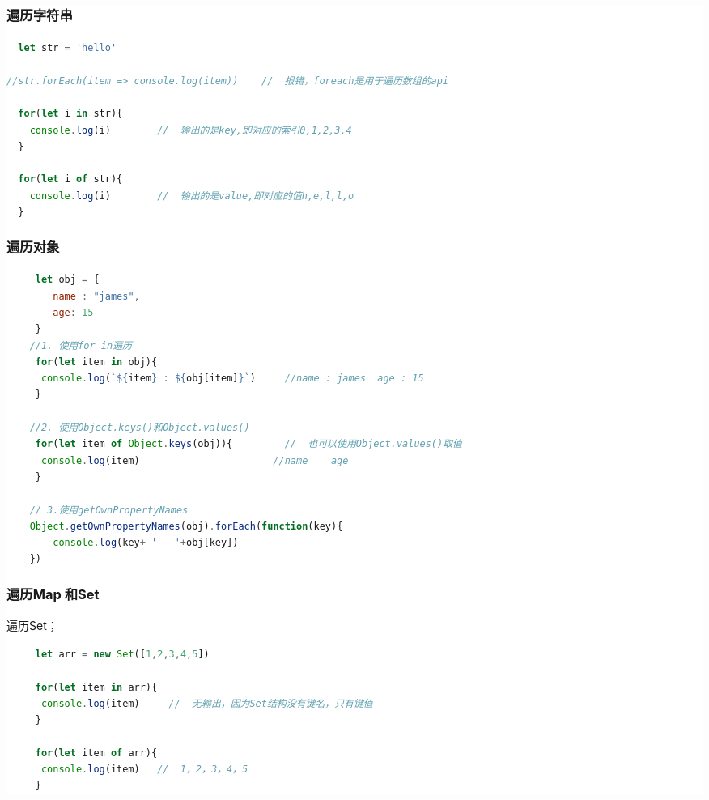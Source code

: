 ### 遍历字符串

```javascript
  let str = 'hello'

//str.forEach(item => console.log(item))    //  报错，foreach是用于遍历数组的api

  for(let i in str){
    console.log(i)        //  输出的是key,即对应的索引0,1,2,3,4
  }

  for(let i of str){
    console.log(i)        //  输出的是value,即对应的值h,e,l,l,o
  }
```

### 遍历对象

```javascript
     let obj = {
        name : "james",
        age: 15
     }
    //1. 使用for in遍历
     for(let item in obj){
      console.log(`${item} : ${obj[item]}`)     //name : james  age : 15
     }

    //2. 使用Object.keys()和Object.values()
     for(let item of Object.keys(obj)){         //  也可以使用Object.values()取值
      console.log(item)                       //name    age
     }

    // 3.使用getOwnPropertyNames
    Object.getOwnPropertyNames(obj).forEach(function(key){
        console.log(key+ '---'+obj[key])
    })
```

### 遍历Map 和Set

遍历Set；

```javascript
     let arr = new Set([1,2,3,4,5])

     for(let item in arr){
      console.log(item)     //  无输出，因为Set结构没有键名，只有键值
     }

     for(let item of arr){
      console.log(item)   //  1，2，3，4，5
     }
```
